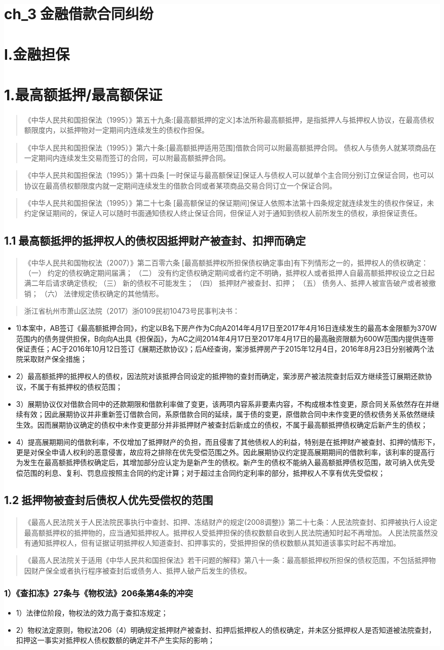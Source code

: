 # ch_3 金融借款合同纠纷

# I.金融担保
# 1.最高额抵押/最高额保证
> 《中华人民共和国担保法（1995）》第五十九条:[最高额抵押的定义]本法所称最高额抵押，是指抵押人与抵押权人协议，在最高债权额限度内，以抵押物对一定期间内连续发生的债权作担保。

> 《中华人民共和国担保法（1995）》第六十条:[最高额抵押适用范围]借款合同可以附最高额抵押合同。
债权人与债务人就某项商品在一定期间内连续发生交易而签订的合同，可以附最高额抵押合同。

> 《中华人民共和国担保法（1995）》第十四条 [一时保证与最高额保证]保证人与债权人可以就单个主合同分别订立保证合同，也可以协议在最高债权额限度内就一定期间连续发生的借款合同或者某项商品交易合同订立一个保证合同。

> 《中华人民共和国担保法（1995）》第二十七条 [最高额保证的保证期间]保证人依照本法第十四条规定就连续发生的债权作保证，未约定保证期间的，保证人可以随时书面通知债权人终止保证合同，但保证人对于通知到债权人前所发生的债权，承担保证责任。

## 1.1 最高额抵押的抵押权人的债权因抵押财产被查封、扣押而确定
> 《中华人民共和国物权法（2007）》第二百零六条 [最高额抵押权所担保债权确定事由]有下列情形之一的，抵押权人的债权确定：
（一） 约定的债权确定期间届满； 
（二） 没有约定债权确定期间或者约定不明确，抵押权人或者抵押人自最高额抵押权设立之日起满二年后请求确定债权;
（三） 新的债权不可能发生； 
（四） 抵押财产被查封、扣押；
（五） 债务人、抵押人被宣告破产或者被撤销；
（六） 法律规定债权确定的其他情形。

> 浙江省杭州市萧山区法院（2017）浙0109民初10473号民事判决书：

- 1)本案中，AB签订《最高额抵押合同》，约定以B名下房产作为C向A2014年4月17日至2017年4月16日连续发生的最高本金限额为370W范围内的债务提供担保，B向向A出具《担保函》，为AC之间2014年4月17日至2017年4月17日的最高融资限额为600W范围内提供连带保证责任；AC于2016年10月12日签订《展期还款协议》；后A经查询，案涉抵押房产于2015年12月4日，2016年8月23日分别被两个法院采取财产保全措施；

- 2）最高额抵押的抵押权人的债权，因法院对该抵押合同设定的抵押物的查封而确定，案涉房产被法院查封后双方继续签订展期还款协议，不属于有抵押权的债权范围；

- 3）展期协议仅对借款合同中的还款期限和借款利率做了变更，该两项内容系非要素内容，不构成根本性变更，原合同关系依然存在并继续有效；因此展期协议并非重新签订借款合同，系原借款合同的延续，属于债的变更，原借款合同中未作变更的债权债务关系依然继续生效。因而展期协议确定的债权中未作变更部分并非抵押财产被查封后新成立的债权，不属于最高额抵押债权确定后新产生的债权；

- 4）提高展期期间的借款利率，不仅增加了抵押财产的负担，而且侵害了其他债权人的利益，特别是在抵押财产被查封、扣押的情形下，更是对保全申请人权利的恶意侵害，故应将之排除在优先受偿范围之外。因此展期协议约定提高展期期间的借款利率，该利率的提高行为发生在最高额抵押债权确定后，其增加部分应认定为是新产生的债权。新产生的债权不能纳入最高额抵押债权范围，故可纳入优先受偿范围的利息、复利、罚息应按照主合同的约定计算；对于超过主合同约定利率的部分，抵押权人不享有优先受偿权；

## 1.2 抵押物被查封后债权人优先受偿权的范围
> 《最高人民法院关于人民法院民事执行中查封、扣押、冻结财产的规定(2008调整)》第二十七条：人民法院查封、扣押被执行人设定最高额抵押权的抵押物的，应当通知抵押权人。抵押权人受抵押担保的债权数额自收到人民法院通知时起不再增加。
人民法院虽然没有通知抵押权人，但有证据证明抵押权人知道查封、扣押事实的，受抵押担保的债权数额从其知道该事实时起不再增加。

> 《最高人民法院关于适用《中华人民共和国担保法》若干问题的解释》第八十一条：最高额抵押权所担保的债权范围，不包括抵押物因财产保全或者执行程序被查封后或债务人、抵押人破产后发生的债权。

### 1）《查扣冻》27条与《物权法》206条第4条的冲突
- 1）法律位阶段，物权法的效力高于查扣冻规定；

- 2）物权法定原则，物权法206（4）明确规定抵押财产被查封、扣押后抵押权人的债权确定，并未区分抵押权人是否知道被法院查封，扣押这一事实对抵押权人债权数额的确定并不产生实际的影响；
